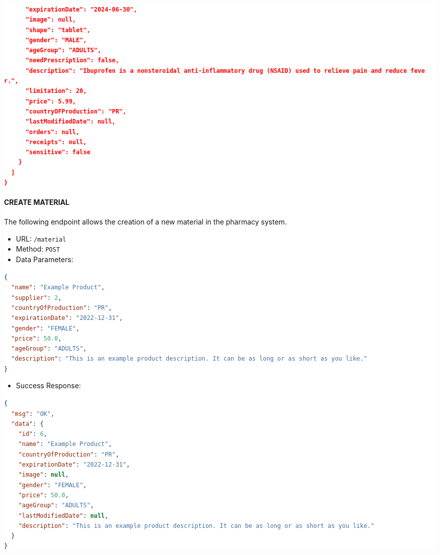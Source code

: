```json
      "expirationDate": "2024-06-30",
      "image": null,
      "shape": "tablet",
      "gender": "MALE",
      "ageGroup": "ADULTS",
      "needPrescription": false,
      "description": "Ibuprofen is a nonsteroidal anti-inflammatory drug (NSAID) used to relieve pain and reduce fever.",
      "limitation": 20,
      "price": 5.99,
      "countryOFProduction": "PR",
      "lastModifiedDate": null,
      "orders": null,
      "receipts": null,
      "sensitive": false
    }
  ]
}
```

#### CREATE MATERIAL

The following endpoint allows the creation of a new material in the pharmacy system.

* URL: `/material`
* Method: `POST`
* Data Parameters:

```json
{
  "name": "Example Product",
  "supplier": 2,
  "countryOfProduction": "PR",
  "expirationDate": "2022-12-31",
  "gender": "FEMALE",
  "price": 50.0,
  "ageGroup": "ADULTS",
  "description": "This is an example product description. It can be as long or as short as you like."
}
```

* Success Response:

```json
{
  "msg": "OK",
  "data": {
    "id": 6,
    "name": "Example Product",
    "countryOfProduction": "PR",
    "expirationDate": "2022-12-31",
    "image": null,
    "gender": "FEMALE",
    "price": 50.0,
    "ageGroup": "ADULTS",
    "lastModifiedDate": null,
    "description": "This is an example product description. It can be as long or as short as you like."
  }
}
```
